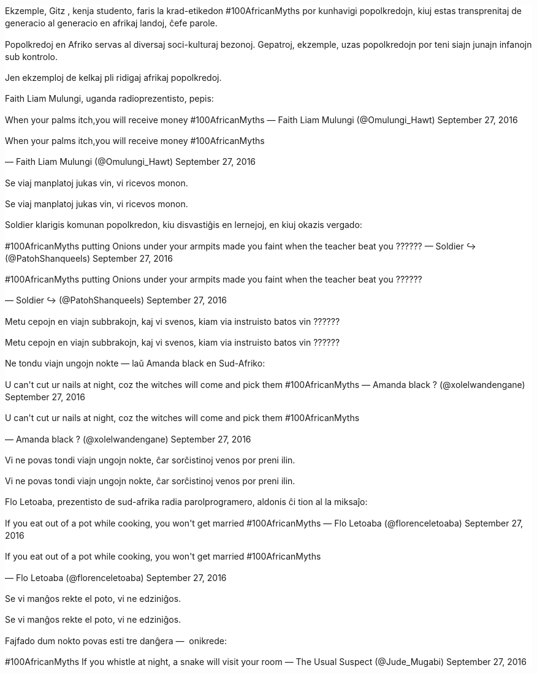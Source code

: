 Ekzemple, Gitz , kenja studento, faris la krad-etikedon #100AfricanMyths por kunhavigi popolkredojn, kiuj estas transprenitaj de generacio al generacio en afrikaj landoj, ĉefe parole.

Popolkredoj en Afriko servas al diversaj soci-kulturaj bezonoj. Gepatroj, ekzemple, uzas popolkredojn por teni siajn junajn infanojn sub kontrolo.

Jen ekzemploj de kelkaj pli ridigaj afrikaj popolkredoj.

Faith Liam Mulungi, uganda radioprezentisto, pepis:

When your palms itch,you will receive money #100AfricanMyths — Faith Liam Mulungi (@Omulungi_Hawt) September 27, 2016

When your palms itch,you will receive money #100AfricanMyths

— Faith Liam Mulungi (@Omulungi_Hawt) September 27, 2016

Se viaj manplatoj jukas vin, vi ricevos monon.

Se viaj manplatoj jukas vin, vi ricevos monon.

Soldier klarigis komunan popolkredon, kiu disvastiĝis en lernejoj, en kiuj okazis vergado:

#100AfricanMyths putting Onions under your armpits made you faint when the teacher beat you ?????? — Soldier ↪ (@PatohShanqueels) September 27, 2016

#100AfricanMyths putting Onions under your armpits made you faint when the teacher beat you ??????

— Soldier ↪ (@PatohShanqueels) September 27, 2016

Metu cepojn en viajn subbrakojn, kaj vi svenos, kiam via instruisto batos vin ??????

Metu cepojn en viajn subbrakojn, kaj vi svenos, kiam via instruisto batos vin ??????

Ne tondu viajn ungojn nokte ― laŭ Amanda black en Sud-Afriko:

U can't cut ur nails at night, coz the witches will come and pick them #100AfricanMyths — Amanda black ? (@xolelwandengane) September 27, 2016

U can't cut ur nails at night, coz the witches will come and pick them #100AfricanMyths

— Amanda black ? (@xolelwandengane) September 27, 2016

Vi ne povas tondi viajn ungojn nokte, ĉar sorĉistinoj venos por preni ilin.

Vi ne povas tondi viajn ungojn nokte, ĉar sorĉistinoj venos por preni ilin.

Flo Letoaba, prezentisto de sud-afrika radia parolprogramero, aldonis ĉi tion al la miksaĵo:

If you eat out of a pot while cooking, you won't get married #100AfricanMyths — Flo Letoaba (@florenceletoaba) September 27, 2016

If you eat out of a pot while cooking, you won't get married #100AfricanMyths

— Flo Letoaba (@florenceletoaba) September 27, 2016

Se vi manĝos rekte el poto, vi ne edziniĝos.

Se vi manĝos rekte el poto, vi ne edziniĝos.

Fajfado dum nokto povas esti tre danĝera ―  onikrede:

#100AfricanMyths If you whistle at night, a snake will visit your room — The Usual Suspect (@Jude_Mugabi) September 27, 2016
